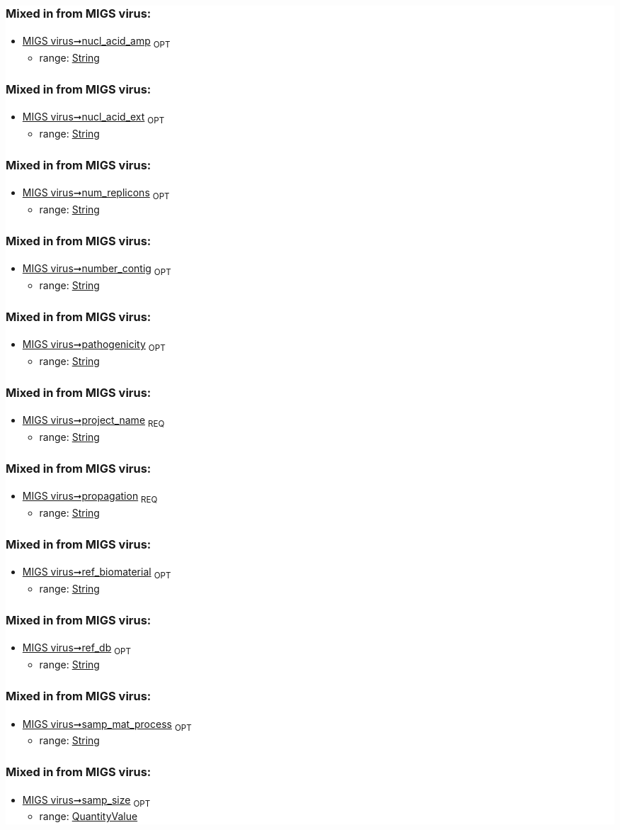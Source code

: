 ### Mixed in from MIGS virus:

 * [MIGS virus➞nucl_acid_amp](MIGS_virus_nucl_acid_amp.md)  <sub>OPT</sub>
     * range: [String](types/String.md)

### Mixed in from MIGS virus:

 * [MIGS virus➞nucl_acid_ext](MIGS_virus_nucl_acid_ext.md)  <sub>OPT</sub>
     * range: [String](types/String.md)

### Mixed in from MIGS virus:

 * [MIGS virus➞num_replicons](MIGS_virus_num_replicons.md)  <sub>OPT</sub>
     * range: [String](types/String.md)

### Mixed in from MIGS virus:

 * [MIGS virus➞number_contig](MIGS_virus_number_contig.md)  <sub>OPT</sub>
     * range: [String](types/String.md)

### Mixed in from MIGS virus:

 * [MIGS virus➞pathogenicity](MIGS_virus_pathogenicity.md)  <sub>OPT</sub>
     * range: [String](types/String.md)

### Mixed in from MIGS virus:

 * [MIGS virus➞project_name](MIGS_virus_project_name.md)  <sub>REQ</sub>
     * range: [String](types/String.md)

### Mixed in from MIGS virus:

 * [MIGS virus➞propagation](MIGS_virus_propagation.md)  <sub>REQ</sub>
     * range: [String](types/String.md)

### Mixed in from MIGS virus:

 * [MIGS virus➞ref_biomaterial](MIGS_virus_ref_biomaterial.md)  <sub>OPT</sub>
     * range: [String](types/String.md)

### Mixed in from MIGS virus:

 * [MIGS virus➞ref_db](MIGS_virus_ref_db.md)  <sub>OPT</sub>
     * range: [String](types/String.md)

### Mixed in from MIGS virus:

 * [MIGS virus➞samp_mat_process](MIGS_virus_samp_mat_process.md)  <sub>OPT</sub>
     * range: [String](types/String.md)

### Mixed in from MIGS virus:

 * [MIGS virus➞samp_size](MIGS_virus_samp_size.md)  <sub>OPT</sub>
     * range: [QuantityValue](QuantityValue.md)
